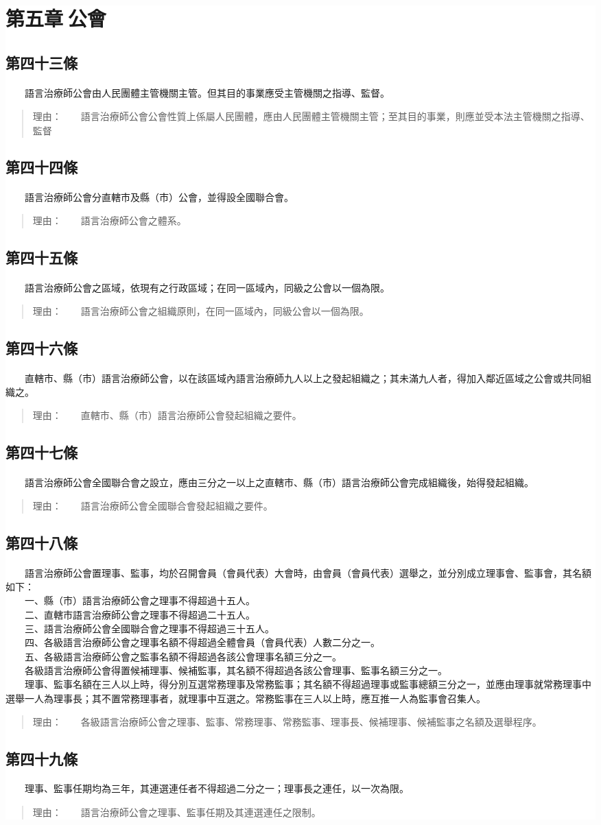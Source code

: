 

第五章  公會
============
第四十三條 
-----------
　　語言治療師公會由人民團體主管機關主管。但其目的事業應受主管機關之指導、監督。  
> 理由：　　語言治療師公會公會性質上係屬人民團體，應由人民團體主管機關主管；至其目的事業，則應並受本法主管機關之指導、監督



第四十四條 
-----------
　　語言治療師公會分直轄市及縣（市）公會，並得設全國聯合會。  
> 理由：　　語言治療師公會之體系。



第四十五條 
-----------
　　語言治療師公會之區域，依現有之行政區域；在同一區域內，同級之公會以一個為限。  
> 理由：　　語言治療師公會之組織原則，在同一區域內，同級公會以一個為限。



第四十六條 
-----------
　　直轄市、縣（市）語言治療師公會，以在該區域內語言治療師九人以上之發起組織之；其未滿九人者，得加入鄰近區域之公會或共同組織之。  
> 理由：　　直轄市、縣（市）語言治療師公會發起組織之要件。



第四十七條 
-----------
　　語言治療師公會全國聯合會之設立，應由三分之一以上之直轄市、縣（市）語言治療師公會完成組織後，始得發起組織。  
> 理由：　　語言治療師公會全國聯合會發起組織之要件。



第四十八條 
-----------
　　語言治療師公會置理事、監事，均於召開會員（會員代表）大會時，由會員（會員代表）選舉之，並分別成立理事會、監事會，其名額如下：  
　　一、縣（市）語言治療師公會之理事不得超過十五人。  
　　二、直轄市語言治療師公會之理事不得超過二十五人。  
　　三、語言治療師公會全國聯合會之理事不得超過三十五人。  
　　四、各級語言治療師公會之理事名額不得超過全體會員（會員代表）人數二分之一。  
　　五、各級語言治療師公會之監事名額不得超過各該公會理事名額三分之一。  
　　各級語言治療師公會得置候補理事、候補監事，其名額不得超過各該公會理事、監事名額三分之一。  
　　理事、監事名額在三人以上時，得分別互選常務理事及常務監事；其名額不得超過理事或監事總額三分之一，並應由理事就常務理事中選舉一人為理事長；其不置常務理事者，就理事中互選之。常務監事在三人以上時，應互推一人為監事會召集人。  
> 理由：　　各級語言治療師公會之理事、監事、常務理事、常務監事、理事長、候補理事、候補監事之名額及選舉程序。



第四十九條 
-----------
　　理事、監事任期均為三年，其連選連任者不得超過二分之一；理事長之連任，以一次為限。  
> 理由：　　語言治療師公會之理事、監事任期及其連選連任之限制。
